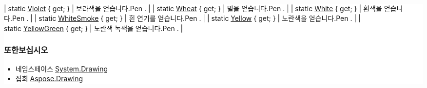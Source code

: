 | static [Violet](../../system.drawing/pens/violet/) { get; } | 보라색을 얻습니다.Pen . |
| static [Wheat](../../system.drawing/pens/wheat/) { get; } | 밀을 얻습니다.Pen . |
| static [White](../../system.drawing/pens/white/) { get; } | 흰색을 얻습니다.Pen . |
| static [WhiteSmoke](../../system.drawing/pens/whitesmoke/) { get; } | 흰 연기를 얻습니다.Pen . |
| static [Yellow](../../system.drawing/pens/yellow/) { get; } | 노란색을 얻습니다.Pen . |
| static [YellowGreen](../../system.drawing/pens/yellowgreen/) { get; } | 노란색 녹색을 얻습니다.Pen . |

### 또한보십시오

* 네임스페이스 [System.Drawing](../../system.drawing/)
* 집회 [Aspose.Drawing](../../)


